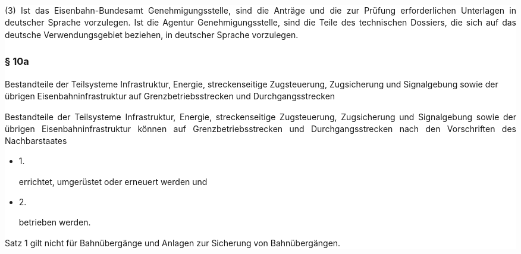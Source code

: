 <div class="jurAbsatz" style="text-align:justify;">

(3) Ist das Eisenbahn-Bundesamt Genehmigungsstelle, sind die Anträge und
die zur Prüfung erforderlichen Unterlagen in deutscher Sprache
vorzulegen. Ist die Agentur Genehmigungsstelle, sind die Teile des
technischen Dossiers, die sich auf das deutsche Verwendungsgebiet
beziehen, in deutscher Sprache vorzulegen.

</div>

</div>

</div>

</div>

<span id="BJNR127010018BJNE005200124.html"></span>

### § 10a  
Bestandteile der Teilsysteme Infrastruktur, Energie, streckenseitige Zugsteuerung, Zugsicherung und Signalgebung sowie der übrigen Eisenbahninfrastruktur auf Grenzbetriebsstrecken und Durchgangsstrecken

<div>

<div class="jnhtml">

<div>

<div class="jurAbsatz" style="text-align:justify;">

Bestandteile der Teilsysteme Infrastruktur, Energie, streckenseitige
Zugsteuerung, Zugsicherung und Signalgebung sowie der übrigen
Eisenbahninfrastruktur können auf Grenzbetriebsstrecken und
Durchgangsstrecken nach den Vorschriften des Nachbarstaates

  - 1\.
    
    <div style="">
    
    errichtet, umgerüstet oder erneuert werden und
    
    </div>

  - 2\.
    
    <div style="">
    
    betrieben werden.
    
    </div>

Satz 1 gilt nicht für Bahnübergänge und Anlagen zur Sicherung von
Bahnübergängen.

</div>

</div>

</div>

</div>

